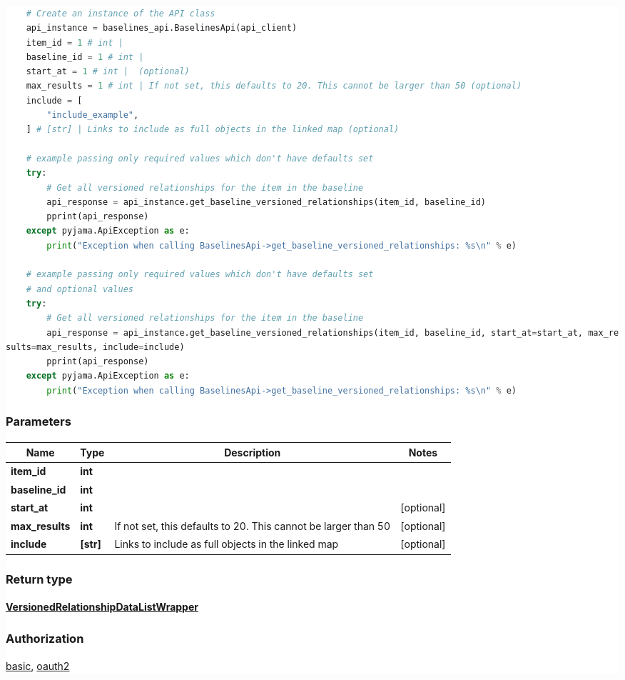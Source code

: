 ```python
    # Create an instance of the API class
    api_instance = baselines_api.BaselinesApi(api_client)
    item_id = 1 # int | 
    baseline_id = 1 # int | 
    start_at = 1 # int |  (optional)
    max_results = 1 # int | If not set, this defaults to 20. This cannot be larger than 50 (optional)
    include = [
        "include_example",
    ] # [str] | Links to include as full objects in the linked map (optional)

    # example passing only required values which don't have defaults set
    try:
        # Get all versioned relationships for the item in the baseline
        api_response = api_instance.get_baseline_versioned_relationships(item_id, baseline_id)
        pprint(api_response)
    except pyjama.ApiException as e:
        print("Exception when calling BaselinesApi->get_baseline_versioned_relationships: %s\n" % e)

    # example passing only required values which don't have defaults set
    # and optional values
    try:
        # Get all versioned relationships for the item in the baseline
        api_response = api_instance.get_baseline_versioned_relationships(item_id, baseline_id, start_at=start_at, max_results=max_results, include=include)
        pprint(api_response)
    except pyjama.ApiException as e:
        print("Exception when calling BaselinesApi->get_baseline_versioned_relationships: %s\n" % e)
```


### Parameters

Name | Type | Description  | Notes
------------- | ------------- | ------------- | -------------
 **item_id** | **int**|  |
 **baseline_id** | **int**|  |
 **start_at** | **int**|  | [optional]
 **max_results** | **int**| If not set, this defaults to 20. This cannot be larger than 50 | [optional]
 **include** | **[str]**| Links to include as full objects in the linked map | [optional]

### Return type

[**VersionedRelationshipDataListWrapper**](VersionedRelationshipDataListWrapper.md)

### Authorization

[basic](../README.md#basic), [oauth2](../README.md#oauth2)
